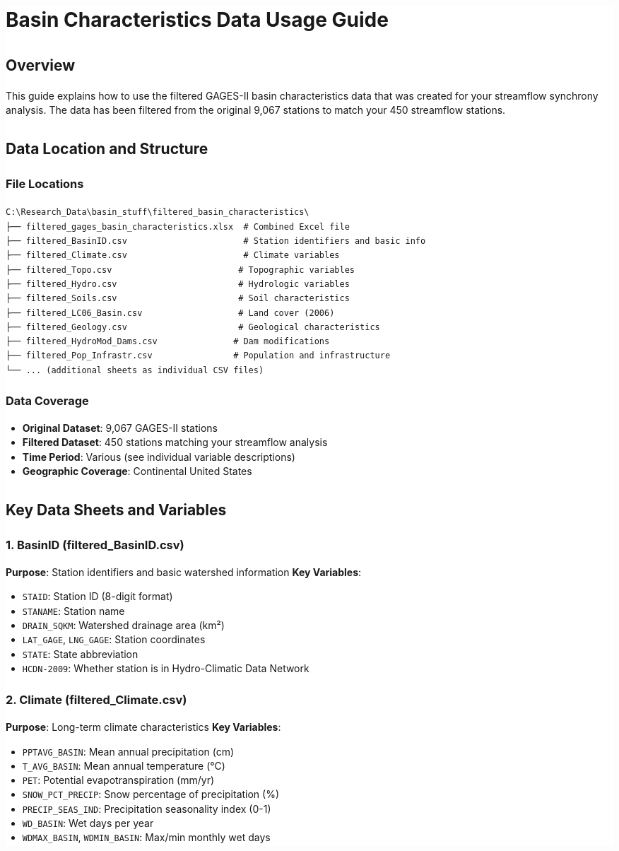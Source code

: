 

# Basin Characteristics Data Usage Guide

## Overview
This guide explains how to use the filtered GAGES-II basin characteristics data that was created for your streamflow synchrony analysis. The data has been filtered from the original 9,067 stations to match your 450 streamflow stations.

## Data Location and Structure

### File Locations
```
C:\Research_Data\basin_stuff\filtered_basin_characteristics\
├── filtered_gages_basin_characteristics.xlsx  # Combined Excel file
├── filtered_BasinID.csv                       # Station identifiers and basic info
├── filtered_Climate.csv                       # Climate variables
├── filtered_Topo.csv                         # Topographic variables
├── filtered_Hydro.csv                        # Hydrologic variables
├── filtered_Soils.csv                        # Soil characteristics
├── filtered_LC06_Basin.csv                   # Land cover (2006)
├── filtered_Geology.csv                      # Geological characteristics
├── filtered_HydroMod_Dams.csv               # Dam modifications
├── filtered_Pop_Infrastr.csv                # Population and infrastructure
└── ... (additional sheets as individual CSV files)
```

### Data Coverage
- **Original Dataset**: 9,067 GAGES-II stations
- **Filtered Dataset**: 450 stations matching your streamflow analysis
- **Time Period**: Various (see individual variable descriptions)
- **Geographic Coverage**: Continental United States

## Key Data Sheets and Variables

### 1. BasinID (filtered_BasinID.csv)
**Purpose**: Station identifiers and basic watershed information
**Key Variables**:
- `STAID`: Station ID (8-digit format)
- `STANAME`: Station name
- `DRAIN_SQKM`: Watershed drainage area (km²)
- `LAT_GAGE`, `LNG_GAGE`: Station coordinates
- `STATE`: State abbreviation
- `HCDN-2009`: Whether station is in Hydro-Climatic Data Network

### 2. Climate (filtered_Climate.csv)
**Purpose**: Long-term climate characteristics
**Key Variables**:
- `PPTAVG_BASIN`: Mean annual precipitation (cm)
- `T_AVG_BASIN`: Mean annual temperature (°C)
- `PET`: Potential evapotranspiration (mm/yr)
- `SNOW_PCT_PRECIP`: Snow percentage of precipitation (%)
- `PRECIP_SEAS_IND`: Precipitation seasonality index (0-1)
- `WD_BASIN`: Wet days per year
- `WDMAX_BASIN`, `WDMIN_BASIN`: Max/min monthly wet days
